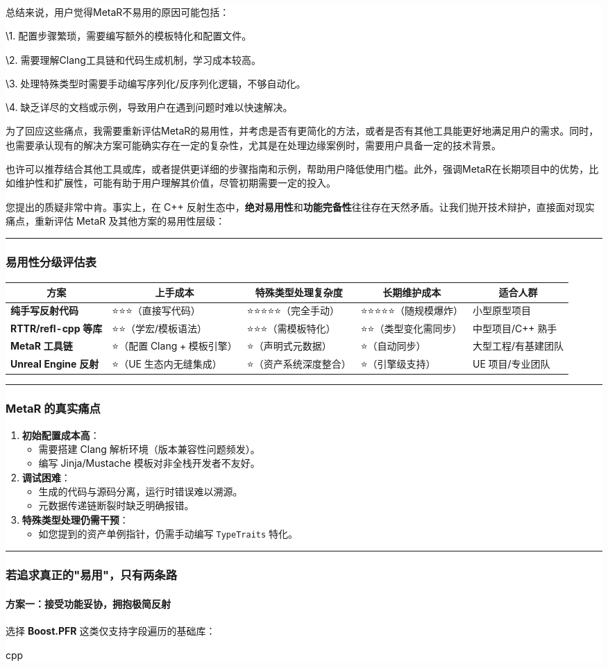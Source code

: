 

总结来说，用户觉得MetaR不易用的原因可能包括：

\1. 配置步骤繁琐，需要编写额外的模板特化和配置文件。

\2. 需要理解Clang工具链和代码生成机制，学习成本较高。

\3. 处理特殊类型时需要手动编写序列化/反序列化逻辑，不够自动化。

\4. 缺乏详尽的文档或示例，导致用户在遇到问题时难以快速解决。



为了回应这些痛点，我需要重新评估MetaR的易用性，并考虑是否有更简化的方法，或者是否有其他工具能更好地满足用户的需求。同时，也需要承认现有的解决方案可能确实存在一定的复杂性，尤其是在处理边缘案例时，需要用户具备一定的技术背景。



也许可以推荐结合其他工具或库，或者提供更详细的步骤指南和示例，帮助用户降低使用门槛。此外，强调MetaR在长期项目中的优势，比如维护性和扩展性，可能有助于用户理解其价值，尽管初期需要一定的投入。

您提出的质疑非常中肯。事实上，在 C++ 反射生态中，**绝对易用性**和**功能完备性**往往存在天然矛盾。让我们抛开技术辩护，直接面对现实痛点，重新评估 MetaR 及其他方案的易用性层级：

------

### **易用性分级评估表**

| 方案                   | 上手成本                   | 特殊类型处理复杂度    | 长期维护成本         | 适合人群            |
| ---------------------- | -------------------------- | --------------------- | -------------------- | ------------------- |
| **纯手写反射代码**     | ⭐⭐⭐（直接写代码）          | ⭐⭐⭐⭐⭐（完全手动）     | ⭐⭐⭐⭐⭐（随规模爆炸）  | 小型原型项目        |
| **RTTR/refl-cpp 等库** | ⭐⭐（学宏/模板语法）        | ⭐⭐⭐（需模板特化）     | ⭐⭐（类型变化需同步） | 中型项目/C++ 熟手   |
| **MetaR 工具链**       | ⭐（配置 Clang + 模板引擎） | ⭐（声明式元数据）     | ⭐（自动同步）        | 大型工程/有基建团队 |
| **Unreal Engine 反射** | ⭐（UE 生态内无缝集成）     | ⭐（资产系统深度整合） | ⭐（引擎级支持）      | UE 项目/专业团队    |

------

### **MetaR 的真实痛点**

1. **初始配置成本高**：
   - 需要搭建 Clang 解析环境（版本兼容性问题频发）。
   - 编写 Jinja/Mustache 模板对非全栈开发者不友好。
2. **调试困难**：
   - 生成的代码与源码分离，运行时错误难以溯源。
   - 元数据传递链断裂时缺乏明确报错。
3. **特殊类型处理仍需干预**：
   - 如您提到的资产单例指针，仍需手动编写 `TypeTraits` 特化。

------

### **若追求真正的"易用"，只有两条路**

#### **方案一：接受功能妥协，拥抱极简反射**

选择 **Boost.PFR** 这类仅支持字段遍历的基础库：

cpp
